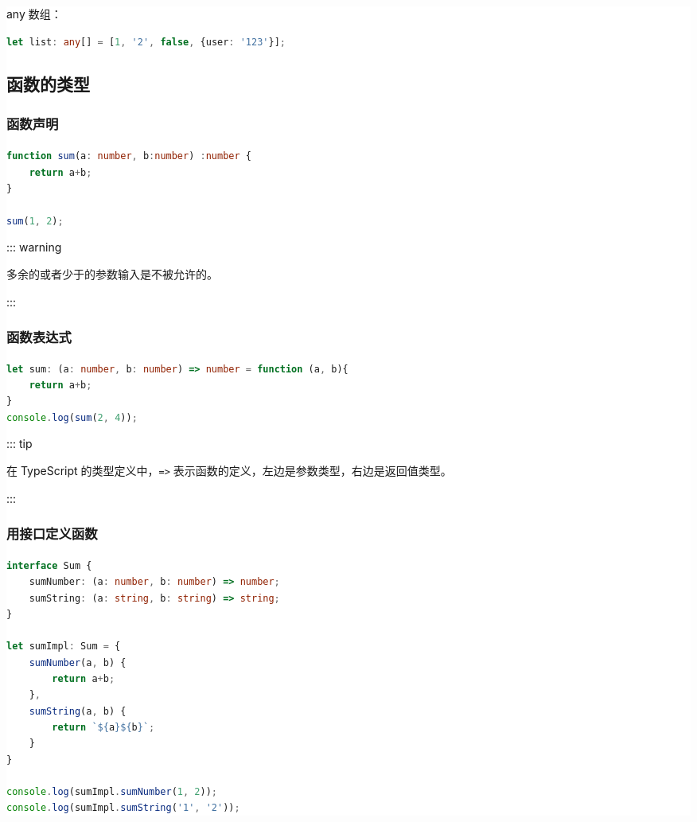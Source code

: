 any 数组：

```ts
let list: any[] = [1, '2', false, {user: '123'}];
```

## 函数的类型

### 函数声明

```ts
function sum(a: number, b:number) :number {
    return a+b;
}

sum(1, 2);
```

::: warning

多余的或者少于的参数输入是不被允许的。

:::

### 函数表达式

```ts
let sum: (a: number, b: number) => number = function (a, b){
    return a+b;
}
console.log(sum(2, 4));
```

::: tip

在 TypeScript 的类型定义中，`=>` 表示函数的定义，左边是参数类型，右边是返回值类型。

:::

### 用接口定义函数

```ts
interface Sum {
    sumNumber: (a: number, b: number) => number;
    sumString: (a: string, b: string) => string;
}

let sumImpl: Sum = {
    sumNumber(a, b) {
        return a+b;
    },
    sumString(a, b) {
        return `${a}${b}`;
    }
}

console.log(sumImpl.sumNumber(1, 2));
console.log(sumImpl.sumString('1', '2'));
```
